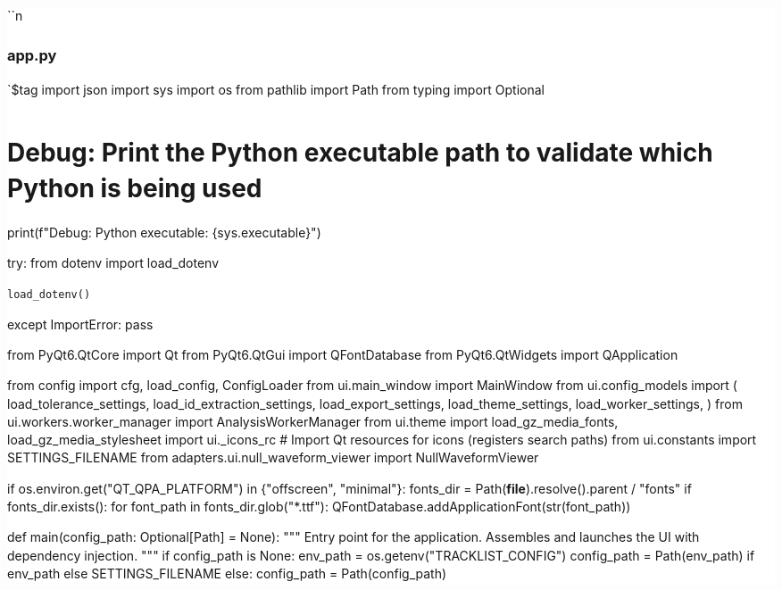 ``n
### app.py

`$tag
import json
import sys
import os
from pathlib import Path
from typing import Optional

# Debug: Print the Python executable path to validate which Python is being used
print(f"Debug: Python executable: {sys.executable}")

try:
    from dotenv import load_dotenv

    load_dotenv()
except ImportError:
    pass

from PyQt6.QtCore import Qt
from PyQt6.QtGui import QFontDatabase
from PyQt6.QtWidgets import QApplication

from config import cfg, load_config, ConfigLoader
from ui.main_window import MainWindow
from ui.config_models import (
    load_tolerance_settings,
    load_id_extraction_settings,
    load_export_settings,
    load_theme_settings,
    load_worker_settings,
)
from ui.workers.worker_manager import AnalysisWorkerManager
from ui.theme import load_gz_media_fonts, load_gz_media_stylesheet
import ui._icons_rc  # Import Qt resources for icons (registers search paths)
from ui.constants import SETTINGS_FILENAME
from adapters.ui.null_waveform_viewer import NullWaveformViewer

if os.environ.get("QT_QPA_PLATFORM") in {"offscreen", "minimal"}:
    fonts_dir = Path(__file__).resolve().parent / "fonts"
    if fonts_dir.exists():
        for font_path in fonts_dir.glob("*.ttf"):
            QFontDatabase.addApplicationFont(str(font_path))


def main(config_path: Optional[Path] = None):
    """
    Entry point for the application. Assembles and launches the UI with dependency injection.
    """
    if config_path is None:
        env_path = os.getenv("TRACKLIST_CONFIG")
        config_path = Path(env_path) if env_path else SETTINGS_FILENAME
    else:
        config_path = Path(config_path)
